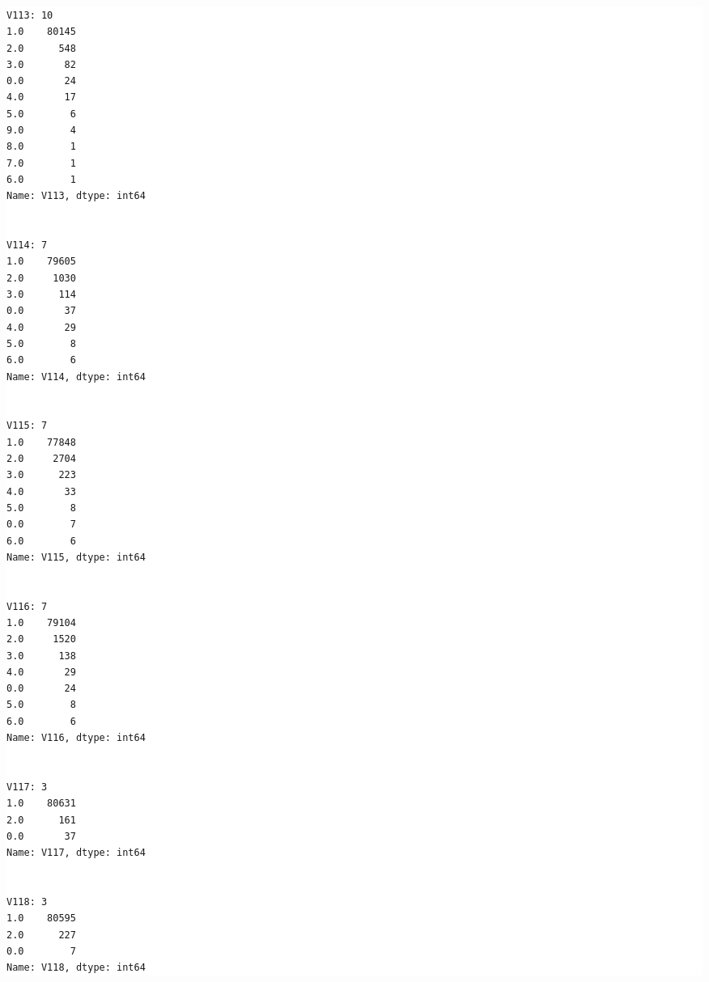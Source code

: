     
    V113: 10
    1.0    80145
    2.0      548
    3.0       82
    0.0       24
    4.0       17
    5.0        6
    9.0        4
    8.0        1
    7.0        1
    6.0        1
    Name: V113, dtype: int64
    
    
    V114: 7
    1.0    79605
    2.0     1030
    3.0      114
    0.0       37
    4.0       29
    5.0        8
    6.0        6
    Name: V114, dtype: int64
    
    
    V115: 7
    1.0    77848
    2.0     2704
    3.0      223
    4.0       33
    5.0        8
    0.0        7
    6.0        6
    Name: V115, dtype: int64
    
    
    V116: 7
    1.0    79104
    2.0     1520
    3.0      138
    4.0       29
    0.0       24
    5.0        8
    6.0        6
    Name: V116, dtype: int64
    
    
    V117: 3
    1.0    80631
    2.0      161
    0.0       37
    Name: V117, dtype: int64
    
    
    V118: 3
    1.0    80595
    2.0      227
    0.0        7
    Name: V118, dtype: int64
    
